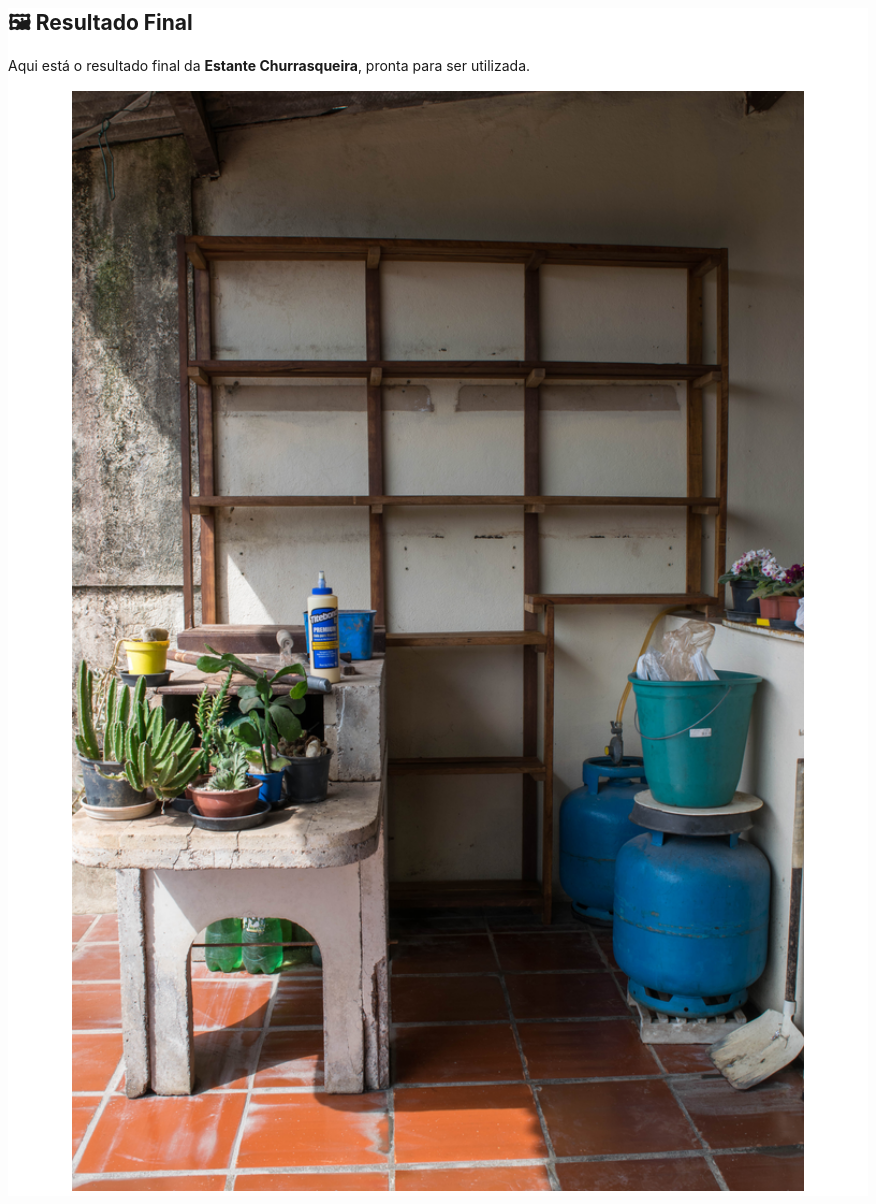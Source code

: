 
## 🖼 Resultado Final

Aqui está o resultado final da **Estante Churrasqueira**, pronta para ser utilizada.

<p align="center">
  <img width="800" height="auto" src="../estante-churrasqueira/foto1.jpg" alt="Estante Churrasqueira Finalizada">
</p>
